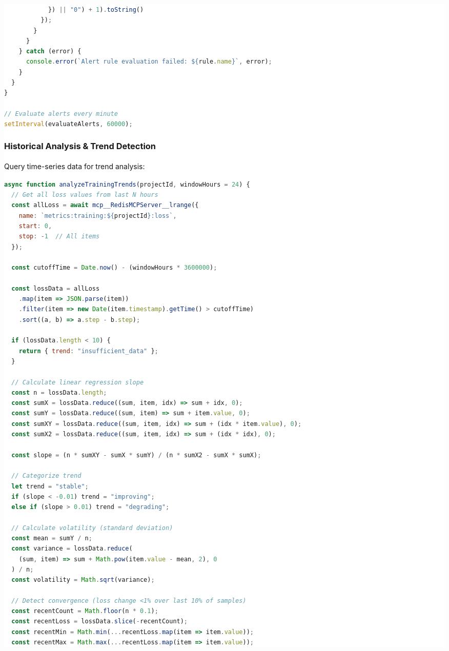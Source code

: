 ```javascript
            }) || "0") + 1).toString()
          });
        }
      }
    } catch (error) {
      console.error(`Alert rule evaluation failed: ${rule.name}`, error);
    }
  }
}

// Evaluate alerts every minute
setInterval(evaluateAlerts, 60000);
```

### Historical Analysis & Trend Detection

Query time-series data for trend analysis:

```javascript
async function analyzeTrainingTrends(projectId, windowHours = 24) {
  // Get all loss values from last N hours
  const allLoss = await mcp__RedisMCPServer__lrange({
    name: `metrics:training:${projectId}:loss`,
    start: 0,
    stop: -1  // All items
  });

  const cutoffTime = Date.now() - (windowHours * 3600000);

  const lossData = allLoss
    .map(item => JSON.parse(item))
    .filter(item => new Date(item.timestamp).getTime() > cutoffTime)
    .sort((a, b) => a.step - b.step);

  if (lossData.length < 10) {
    return { trend: "insufficient_data" };
  }

  // Calculate linear regression slope
  const n = lossData.length;
  const sumX = lossData.reduce((sum, item, idx) => sum + idx, 0);
  const sumY = lossData.reduce((sum, item) => sum + item.value, 0);
  const sumXY = lossData.reduce((sum, item, idx) => sum + (idx * item.value), 0);
  const sumX2 = lossData.reduce((sum, item, idx) => sum + (idx * idx), 0);

  const slope = (n * sumXY - sumX * sumY) / (n * sumX2 - sumX * sumX);

  // Categorize trend
  let trend = "stable";
  if (slope < -0.01) trend = "improving";
  else if (slope > 0.01) trend = "degrading";

  // Calculate volatility (standard deviation)
  const mean = sumY / n;
  const variance = lossData.reduce(
    (sum, item) => sum + Math.pow(item.value - mean, 2), 0
  ) / n;
  const volatility = Math.sqrt(variance);

  // Detect convergence (loss change <1% over last 10% of samples)
  const recentCount = Math.floor(n * 0.1);
  const recentLoss = lossData.slice(-recentCount);
  const recentMin = Math.min(...recentLoss.map(item => item.value));
  const recentMax = Math.max(...recentLoss.map(item => item.value));
```